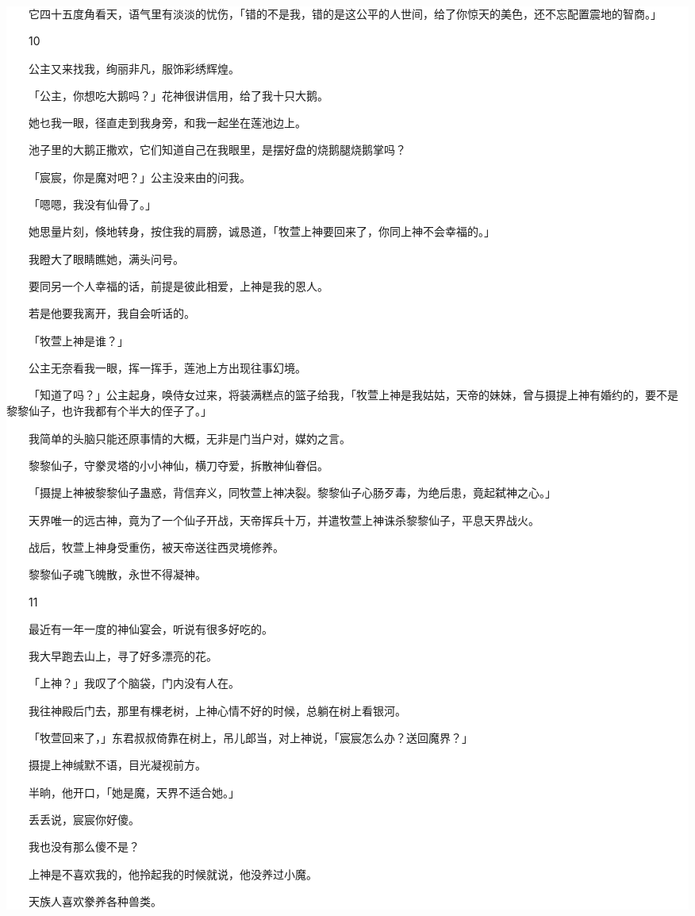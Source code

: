 &emsp;&emsp;它四十五度角看天，语气里有淡淡的忧伤，「错的不是我，错的是这公平的人世间，给了你惊天的美色，还不忘配置震地的智商。」  
  
&emsp;&emsp;10  
  
&emsp;&emsp;公主又来找我，绚丽非凡，服饰彩绣辉煌。  
  
&emsp;&emsp;「公主，你想吃大鹅吗？」花神很讲信用，给了我十只大鹅。  
  
&emsp;&emsp;她乜我一眼，径直走到我身旁，和我一起坐在莲池边上。  
  
&emsp;&emsp;池子里的大鹅正撒欢，它们知道自己在我眼里，是摆好盘的烧鹅腿烧鹅掌吗？  
  
&emsp;&emsp;「宸宸，你是魔对吧？」公主没来由的问我。  
  
&emsp;&emsp;「嗯嗯，我没有仙骨了。」  
  
&emsp;&emsp;她思量片刻，倏地转身，按住我的肩膀，诚恳道，「牧萱上神要回来了，你同上神不会幸福的。」  
  
&emsp;&emsp;我瞪大了眼睛瞧她，满头问号。  
  
&emsp;&emsp;要同另一个人幸福的话，前提是彼此相爱，上神是我的恩人。  
  
&emsp;&emsp;若是他要我离开，我自会听话的。  
  
&emsp;&emsp;「牧萱上神是谁？」  
  
&emsp;&emsp;公主无奈看我一眼，挥一挥手，莲池上方出现往事幻境。  
  
&emsp;&emsp;「知道了吗？」公主起身，唤侍女过来，将装满糕点的篮子给我，「牧萱上神是我姑姑，天帝的妹妹，曾与摄提上神有婚约的，要不是黎黎仙子，也许我都有个半大的侄子了。」  
  
&emsp;&emsp;我简单的头脑只能还原事情的大概，无非是门当户对，媒妁之言。  
  
&emsp;&emsp;黎黎仙子，守豢灵塔的小小神仙，横刀夺爱，拆散神仙眷侣。  
  
&emsp;&emsp;「摄提上神被黎黎仙子蛊惑，背信弃义，同牧萱上神决裂。黎黎仙子心肠歹毒，为绝后患，竟起弑神之心。」  
  
&emsp;&emsp;天界唯一的远古神，竟为了一个仙子开战，天帝挥兵十万，并遣牧萱上神诛杀黎黎仙子，平息天界战火。  
  
&emsp;&emsp;战后，牧萱上神身受重伤，被天帝送往西灵境修养。  
  
&emsp;&emsp;黎黎仙子魂飞魄散，永世不得凝神。  
  
&emsp;&emsp;11  
  
&emsp;&emsp;最近有一年一度的神仙宴会，听说有很多好吃的。  
  
&emsp;&emsp;我大早跑去山上，寻了好多漂亮的花。  
  
&emsp;&emsp;「上神？」我叹了个脑袋，门内没有人在。  
  
&emsp;&emsp;我往神殿后门去，那里有棵老树，上神心情不好的时候，总躺在树上看银河。  
  
&emsp;&emsp;「牧萱回来了，」东君叔叔倚靠在树上，吊儿郎当，对上神说，「宸宸怎么办？送回魔界？」  
  
&emsp;&emsp;摄提上神缄默不语，目光凝视前方。  
  
&emsp;&emsp;半晌，他开口，「她是魔，天界不适合她。」  
  
&emsp;&emsp;丢丢说，宸宸你好傻。  
  
&emsp;&emsp;我也没有那么傻不是？  
  
&emsp;&emsp;上神是不喜欢我的，他拎起我的时候就说，他没养过小魔。  
  
&emsp;&emsp;天族人喜欢豢养各种兽类。  
  